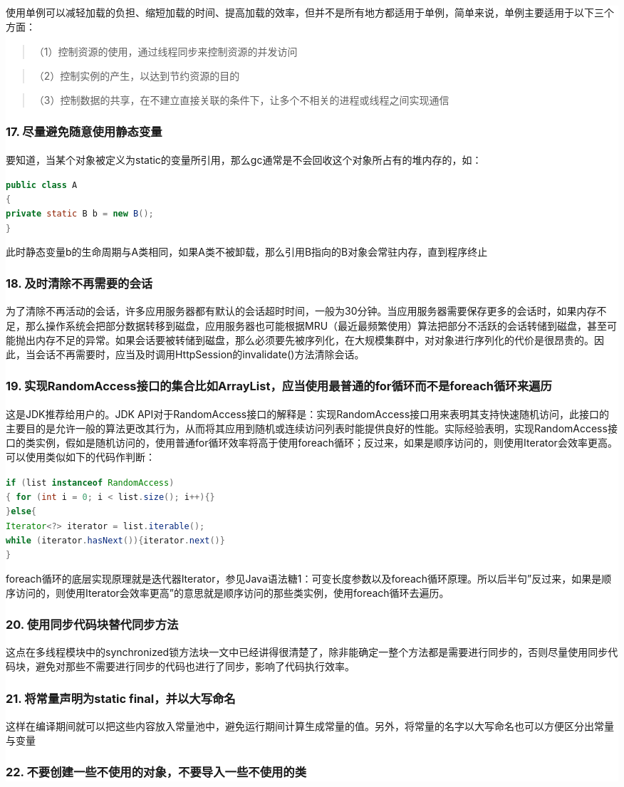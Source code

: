 使用单例可以减轻加载的负担、缩短加载的时间、提高加载的效率，但并不是所有地方都适用于单例，简单来说，单例主要适用于以下三个方面：

>（1）控制资源的使用，通过线程同步来控制资源的并发访问

>（2）控制实例的产生，以达到节约资源的目的

>（3）控制数据的共享，在不建立直接关联的条件下，让多个不相关的进程或线程之间实现通信

### 17. 尽量避免随意使用静态变量

要知道，当某个对象被定义为static的变量所引用，那么gc通常是不会回收这个对象所占有的堆内存的，如：
```java
public class A
{ 
private static B b = new B();
}
```

此时静态变量b的生命周期与A类相同，如果A类不被卸载，那么引用B指向的B对象会常驻内存，直到程序终止

### 18. 及时清除不再需要的会话

为了清除不再活动的会话，许多应用服务器都有默认的会话超时时间，一般为30分钟。当应用服务器需要保存更多的会话时，如果内存不足，那么操作系统会把部分数据转移到磁盘，应用服务器也可能根据MRU（最近最频繁使用）算法把部分不活跃的会话转储到磁盘，甚至可能抛出内存不足的异常。如果会话要被转储到磁盘，那么必须要先被序列化，在大规模集群中，对对象进行序列化的代价是很昂贵的。因此，当会话不再需要时，应当及时调用HttpSession的invalidate()方法清除会话。

### 19. 实现RandomAccess接口的集合比如ArrayList，应当使用最普通的for循环而不是foreach循环来遍历

这是JDK推荐给用户的。JDK API对于RandomAccess接口的解释是：实现RandomAccess接口用来表明其支持快速随机访问，此接口的主要目的是允许一般的算法更改其行为，从而将其应用到随机或连续访问列表时能提供良好的性能。实际经验表明，实现RandomAccess接口的类实例，假如是随机访问的，使用普通for循环效率将高于使用foreach循环；反过来，如果是顺序访问的，则使用Iterator会效率更高。可以使用类似如下的代码作判断：
```java
if (list instanceof RandomAccess)
{ for (int i = 0; i < list.size(); i++){}
}else{
Iterator<?> iterator = list.iterable(); 
while (iterator.hasNext()){iterator.next()}
}
```

foreach循环的底层实现原理就是迭代器Iterator，参见Java语法糖1：可变长度参数以及foreach循环原理。所以后半句”反过来，如果是顺序访问的，则使用Iterator会效率更高”的意思就是顺序访问的那些类实例，使用foreach循环去遍历。

### 20. 使用同步代码块替代同步方法

这点在多线程模块中的synchronized锁方法块一文中已经讲得很清楚了，除非能确定一整个方法都是需要进行同步的，否则尽量使用同步代码块，避免对那些不需要进行同步的代码也进行了同步，影响了代码执行效率。

### 21. 将常量声明为static final，并以大写命名

这样在编译期间就可以把这些内容放入常量池中，避免运行期间计算生成常量的值。另外，将常量的名字以大写命名也可以方便区分出常量与变量

### 22. 不要创建一些不使用的对象，不要导入一些不使用的类
